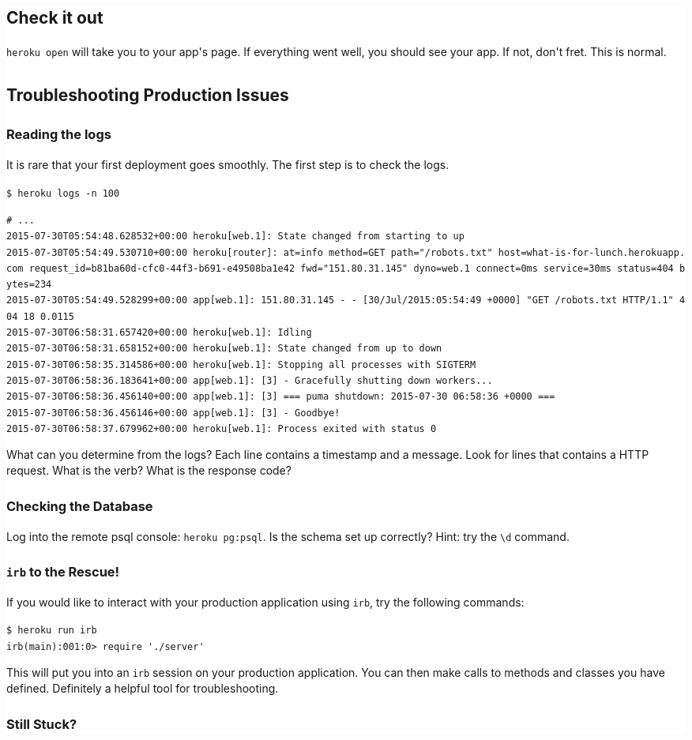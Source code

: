 ## Check it out

`heroku open` will take you to your app's page. If everything went well, you should see your app. If not, don't fret. This is normal.

## Troubleshooting Production Issues

### Reading the logs

It is rare that your first deployment goes smoothly. The first step is to check the logs.

```no-highlight
$ heroku logs -n 100
```

```no-highlight
# ...
2015-07-30T05:54:48.628532+00:00 heroku[web.1]: State changed from starting to up
2015-07-30T05:54:49.530710+00:00 heroku[router]: at=info method=GET path="/robots.txt" host=what-is-for-lunch.herokuapp.com request_id=b81ba60d-cfc0-44f3-b691-e49508ba1e42 fwd="151.80.31.145" dyno=web.1 connect=0ms service=30ms status=404 bytes=234
2015-07-30T05:54:49.528299+00:00 app[web.1]: 151.80.31.145 - - [30/Jul/2015:05:54:49 +0000] "GET /robots.txt HTTP/1.1" 404 18 0.0115
2015-07-30T06:58:31.657420+00:00 heroku[web.1]: Idling
2015-07-30T06:58:31.658152+00:00 heroku[web.1]: State changed from up to down
2015-07-30T06:58:35.314586+00:00 heroku[web.1]: Stopping all processes with SIGTERM
2015-07-30T06:58:36.183641+00:00 app[web.1]: [3] - Gracefully shutting down workers...
2015-07-30T06:58:36.456140+00:00 app[web.1]: [3] === puma shutdown: 2015-07-30 06:58:36 +0000 ===
2015-07-30T06:58:36.456146+00:00 app[web.1]: [3] - Goodbye!
2015-07-30T06:58:37.679962+00:00 heroku[web.1]: Process exited with status 0
```

What can you determine from the logs? Each line contains a timestamp and a message. Look for lines that contains a HTTP request. What is the verb? What is the response code?

### Checking the Database

Log into the remote psql console: `heroku pg:psql`. Is the schema set up correctly? Hint: try the `\d` command.

### `irb` to the Rescue!

If you would like to interact with your production application using `irb`, try the following commands:

```no-highlight
$ heroku run irb
irb(main):001:0> require './server'
```

This will put you into an `irb` session on your production application. You can then make calls to methods and classes you have defined. Definitely a helpful tool for troubleshooting.

### Still Stuck?
